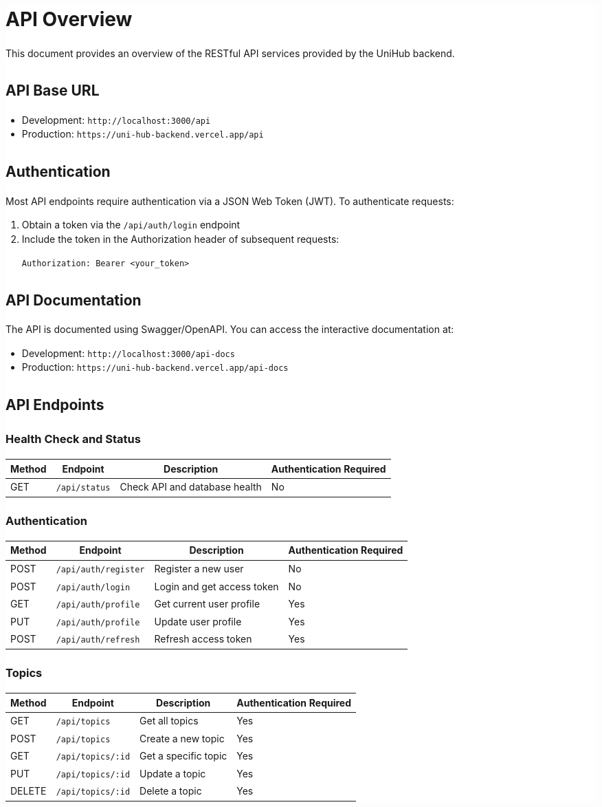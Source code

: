 # API Overview

This document provides an overview of the RESTful API services provided by the UniHub backend.

## API Base URL

- Development: `http://localhost:3000/api`
- Production: `https://uni-hub-backend.vercel.app/api`

## Authentication

Most API endpoints require authentication via a JSON Web Token (JWT). To authenticate requests:

1. Obtain a token via the `/api/auth/login` endpoint
2. Include the token in the Authorization header of subsequent requests:
   ```
   Authorization: Bearer <your_token>
   ```

## API Documentation

The API is documented using Swagger/OpenAPI. You can access the interactive documentation at:

- Development: `http://localhost:3000/api-docs`
- Production: `https://uni-hub-backend.vercel.app/api-docs`

## API Endpoints

### Health Check and Status

| Method | Endpoint | Description | Authentication Required |
|--------|----------|-------------|------------------------|
| GET | `/api/status` | Check API and database health | No |

### Authentication

| Method | Endpoint | Description | Authentication Required |
|--------|----------|-------------|------------------------|
| POST | `/api/auth/register` | Register a new user | No |
| POST | `/api/auth/login` | Login and get access token | No |
| GET | `/api/auth/profile` | Get current user profile | Yes |
| PUT | `/api/auth/profile` | Update user profile | Yes |
| POST | `/api/auth/refresh` | Refresh access token | Yes |

### Topics

| Method | Endpoint | Description | Authentication Required |
|--------|----------|-------------|------------------------|
| GET | `/api/topics` | Get all topics | Yes |
| POST | `/api/topics` | Create a new topic | Yes |
| GET | `/api/topics/:id` | Get a specific topic | Yes |
| PUT | `/api/topics/:id` | Update a topic | Yes |
| DELETE | `/api/topics/:id` | Delete a topic | Yes |
